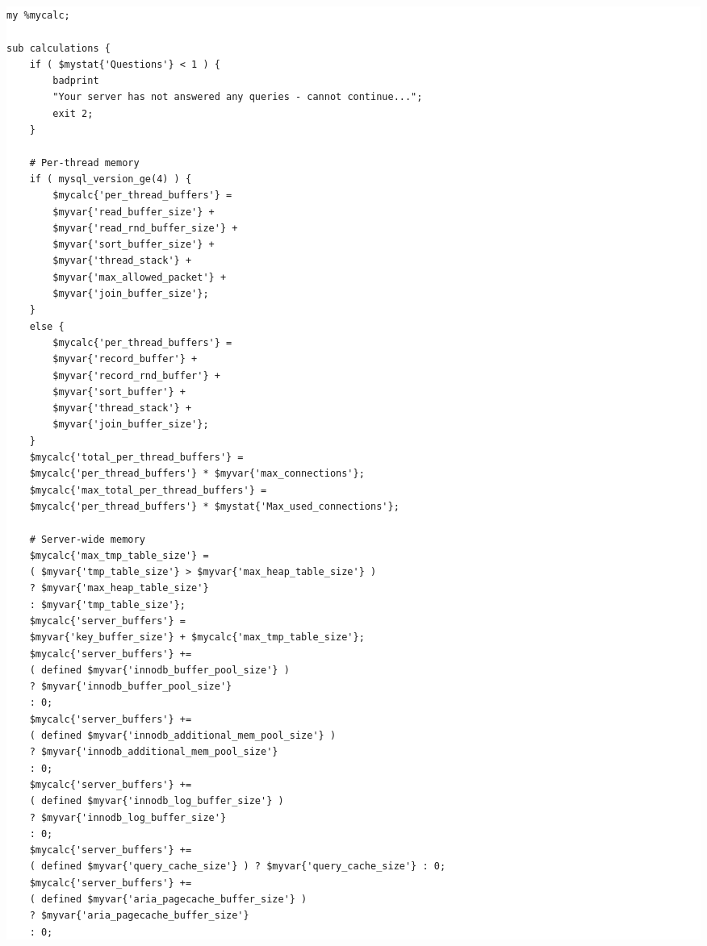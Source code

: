 	my %mycalc;

	sub calculations {
		if ( $mystat{'Questions'} < 1 ) {
			badprint
			"Your server has not answered any queries - cannot continue...";
			exit 2;
		}

		# Per-thread memory
		if ( mysql_version_ge(4) ) {
			$mycalc{'per_thread_buffers'} =
			$myvar{'read_buffer_size'} +
			$myvar{'read_rnd_buffer_size'} +
			$myvar{'sort_buffer_size'} +
			$myvar{'thread_stack'} +
			$myvar{'max_allowed_packet'} +
			$myvar{'join_buffer_size'};
		}
		else {
			$mycalc{'per_thread_buffers'} =
			$myvar{'record_buffer'} +
			$myvar{'record_rnd_buffer'} +
			$myvar{'sort_buffer'} +
			$myvar{'thread_stack'} +
			$myvar{'join_buffer_size'};
		}
		$mycalc{'total_per_thread_buffers'} =
		$mycalc{'per_thread_buffers'} * $myvar{'max_connections'};
		$mycalc{'max_total_per_thread_buffers'} =
		$mycalc{'per_thread_buffers'} * $mystat{'Max_used_connections'};

		# Server-wide memory
		$mycalc{'max_tmp_table_size'} =
		( $myvar{'tmp_table_size'} > $myvar{'max_heap_table_size'} )
		? $myvar{'max_heap_table_size'}
		: $myvar{'tmp_table_size'};
		$mycalc{'server_buffers'} =
		$myvar{'key_buffer_size'} + $mycalc{'max_tmp_table_size'};
		$mycalc{'server_buffers'} +=
		( defined $myvar{'innodb_buffer_pool_size'} )
		? $myvar{'innodb_buffer_pool_size'}
		: 0;
		$mycalc{'server_buffers'} +=
		( defined $myvar{'innodb_additional_mem_pool_size'} )
		? $myvar{'innodb_additional_mem_pool_size'}
		: 0;
		$mycalc{'server_buffers'} +=
		( defined $myvar{'innodb_log_buffer_size'} )
		? $myvar{'innodb_log_buffer_size'}
		: 0;
		$mycalc{'server_buffers'} +=
		( defined $myvar{'query_cache_size'} ) ? $myvar{'query_cache_size'} : 0;
		$mycalc{'server_buffers'} +=
		( defined $myvar{'aria_pagecache_buffer_size'} )
		? $myvar{'aria_pagecache_buffer_size'}
		: 0;

